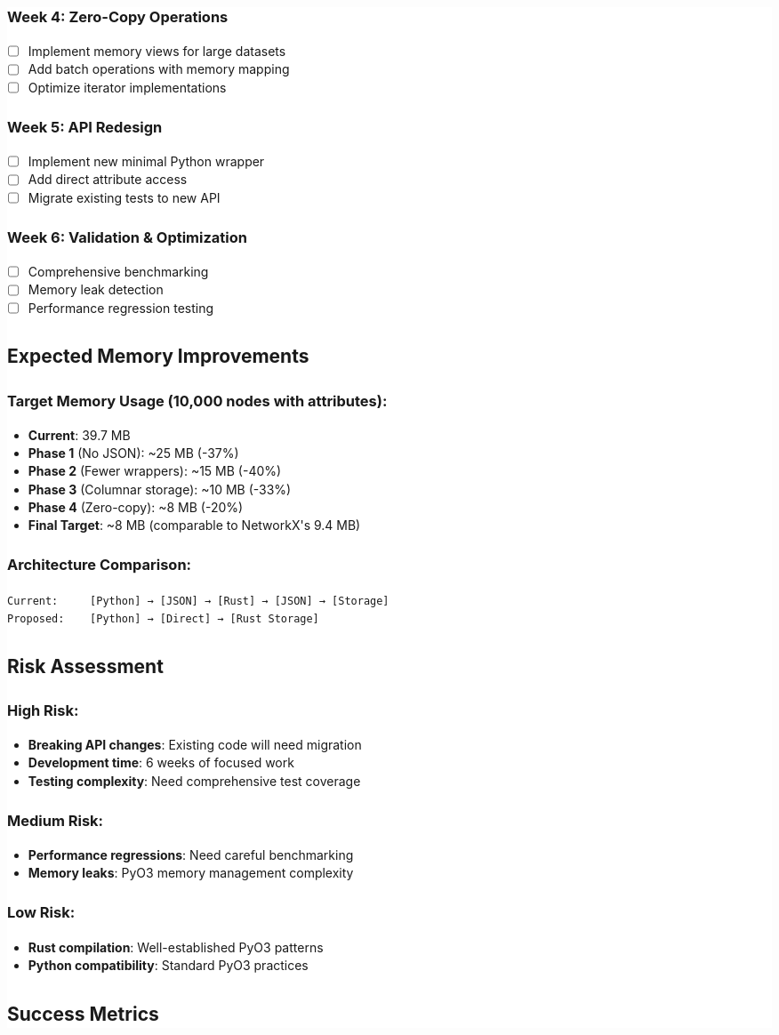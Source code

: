 ### **Week 4: Zero-Copy Operations**
- [ ] Implement memory views for large datasets
- [ ] Add batch operations with memory mapping
- [ ] Optimize iterator implementations

### **Week 5: API Redesign**
- [ ] Implement new minimal Python wrapper
- [ ] Add direct attribute access
- [ ] Migrate existing tests to new API

### **Week 6: Validation & Optimization**
- [ ] Comprehensive benchmarking
- [ ] Memory leak detection
- [ ] Performance regression testing

## Expected Memory Improvements

### **Target Memory Usage** (10,000 nodes with attributes):
- **Current**: 39.7 MB
- **Phase 1** (No JSON): ~25 MB (-37%)
- **Phase 2** (Fewer wrappers): ~15 MB (-40%)
- **Phase 3** (Columnar storage): ~10 MB (-33%)
- **Phase 4** (Zero-copy): ~8 MB (-20%)
- **Final Target**: ~8 MB (comparable to NetworkX's 9.4 MB)

### **Architecture Comparison**:
```
Current:     [Python] → [JSON] → [Rust] → [JSON] → [Storage]
Proposed:    [Python] → [Direct] → [Rust Storage]
```

## Risk Assessment

### **High Risk**:
- **Breaking API changes**: Existing code will need migration
- **Development time**: 6 weeks of focused work
- **Testing complexity**: Need comprehensive test coverage

### **Medium Risk**:
- **Performance regressions**: Need careful benchmarking
- **Memory leaks**: PyO3 memory management complexity

### **Low Risk**:
- **Rust compilation**: Well-established PyO3 patterns
- **Python compatibility**: Standard PyO3 practices

## Success Metrics
